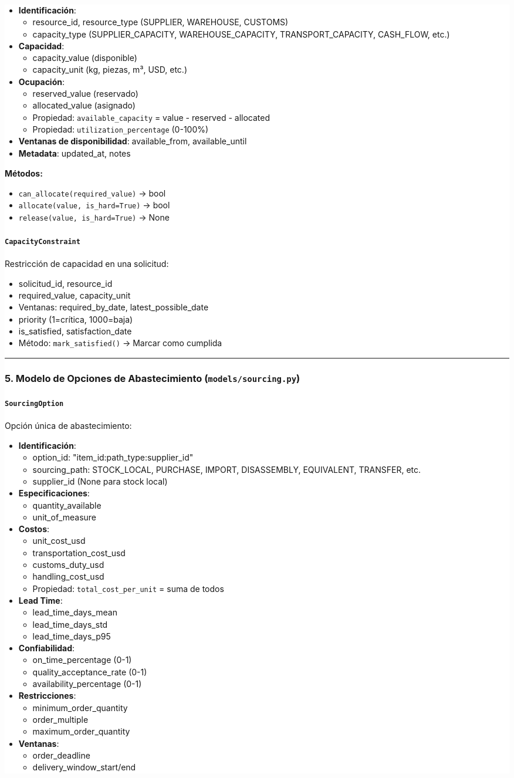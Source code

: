 - **Identificación**:
  - resource_id, resource_type (SUPPLIER, WAREHOUSE, CUSTOMS)
  - capacity_type (SUPPLIER_CAPACITY, WAREHOUSE_CAPACITY, TRANSPORT_CAPACITY, CASH_FLOW, etc.)
- **Capacidad**:
  - capacity_value (disponible)
  - capacity_unit (kg, piezas, m³, USD, etc.)
- **Ocupación**:
  - reserved_value (reservado)
  - allocated_value (asignado)
  - Propiedad: `available_capacity` = value - reserved - allocated
  - Propiedad: `utilization_percentage` (0-100%)
- **Ventanas de disponibilidad**: available_from, available_until
- **Metadata**: updated_at, notes

**Métodos:**
- `can_allocate(required_value)` → bool
- `allocate(value, is_hard=True)` → bool
- `release(value, is_hard=True)` → None

#### `CapacityConstraint`
Restricción de capacidad en una solicitud:

- solicitud_id, resource_id
- required_value, capacity_unit
- Ventanas: required_by_date, latest_possible_date
- priority (1=crítica, 1000=baja)
- is_satisfied, satisfaction_date
- Método: `mark_satisfied()` → Marcar como cumplida

---

### 5. **Modelo de Opciones de Abastecimiento** (`models/sourcing.py`)

#### `SourcingOption`
Opción única de abastecimiento:

- **Identificación**:
  - option_id: "item_id:path_type:supplier_id"
  - sourcing_path: STOCK_LOCAL, PURCHASE, IMPORT, DISASSEMBLY, EQUIVALENT, TRANSFER, etc.
  - supplier_id (None para stock local)
- **Especificaciones**:
  - quantity_available
  - unit_of_measure
- **Costos**:
  - unit_cost_usd
  - transportation_cost_usd
  - customs_duty_usd
  - handling_cost_usd
  - Propiedad: `total_cost_per_unit` = suma de todos
- **Lead Time**:
  - lead_time_days_mean
  - lead_time_days_std
  - lead_time_days_p95
- **Confiabilidad**:
  - on_time_percentage (0-1)
  - quality_acceptance_rate (0-1)
  - availability_percentage (0-1)
- **Restricciones**:
  - minimum_order_quantity
  - order_multiple
  - maximum_order_quantity
- **Ventanas**:
  - order_deadline
  - delivery_window_start/end
